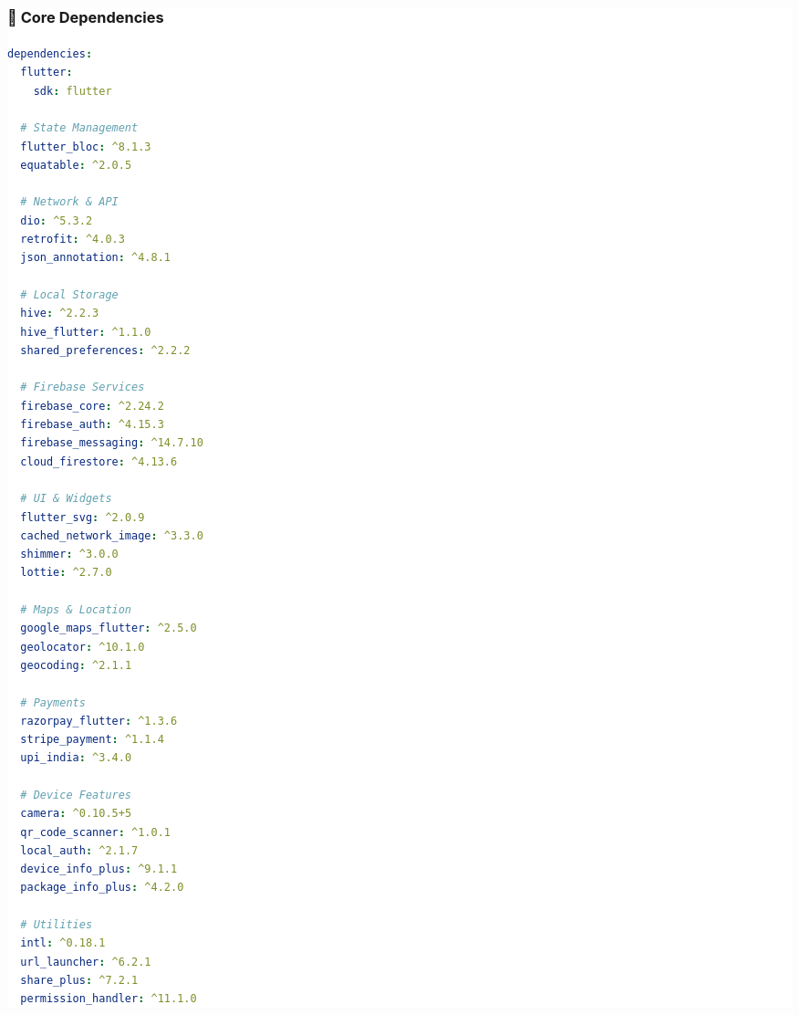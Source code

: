 ### 🔧 **Core Dependencies**

```yaml
dependencies:
  flutter:
    sdk: flutter
  
  # State Management
  flutter_bloc: ^8.1.3
  equatable: ^2.0.5
  
  # Network & API
  dio: ^5.3.2
  retrofit: ^4.0.3
  json_annotation: ^4.8.1
  
  # Local Storage
  hive: ^2.2.3
  hive_flutter: ^1.1.0
  shared_preferences: ^2.2.2
  
  # Firebase Services
  firebase_core: ^2.24.2
  firebase_auth: ^4.15.3
  firebase_messaging: ^14.7.10
  cloud_firestore: ^4.13.6
  
  # UI & Widgets
  flutter_svg: ^2.0.9
  cached_network_image: ^3.3.0
  shimmer: ^3.0.0
  lottie: ^2.7.0
  
  # Maps & Location
  google_maps_flutter: ^2.5.0
  geolocator: ^10.1.0
  geocoding: ^2.1.1
  
  # Payments
  razorpay_flutter: ^1.3.6
  stripe_payment: ^1.1.4
  upi_india: ^3.4.0
  
  # Device Features
  camera: ^0.10.5+5
  qr_code_scanner: ^1.0.1
  local_auth: ^2.1.7
  device_info_plus: ^9.1.1
  package_info_plus: ^4.2.0
  
  # Utilities
  intl: ^0.18.1
  url_launcher: ^6.2.1
  share_plus: ^7.2.1
  permission_handler: ^11.1.0
```

